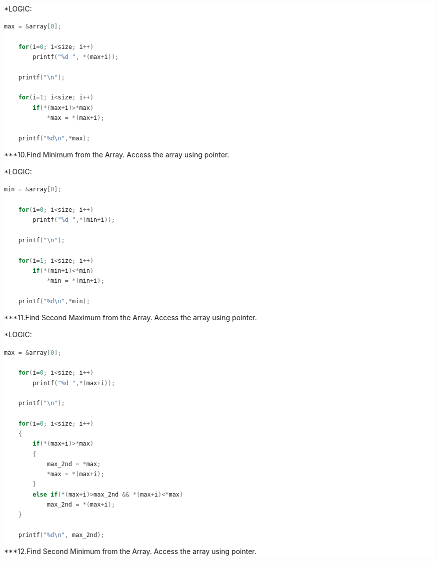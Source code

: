 *LOGIC:
```C
max = &array[0];

    for(i=0; i<size; i++)
        printf("%d ", *(max+i));

    printf("\n");

    for(i=1; i<size; i++)
        if(*(max+i)>*max)
            *max = *(max+i);

    printf("%d\n",*max);
```
***10.Find Minimum from the Array. Access the array using pointer.

*LOGIC:
```C
min = &array[0];

    for(i=0; i<size; i++)
        printf("%d ",*(min+i));

    printf("\n");

    for(i=1; i<size; i++)
        if(*(min+i)<*min)
            *min = *(min+i);

    printf("%d\n",*min);
```
***11.Find Second Maximum from the Array. Access the array using pointer.

*LOGIC:
```C
max = &array[0];

    for(i=0; i<size; i++)
        printf("%d ",*(max+i));

    printf("\n");

    for(i=0; i<size; i++)
    {
        if(*(max+i)>*max)
        {
            max_2nd = *max;
            *max = *(max+i);
        }
        else if(*(max+i)>max_2nd && *(max+i)<*max)
            max_2nd = *(max+i);
    }

    printf("%d\n", max_2nd);
```
***12.Find Second Minimum from the Array. Access the array using pointer.
